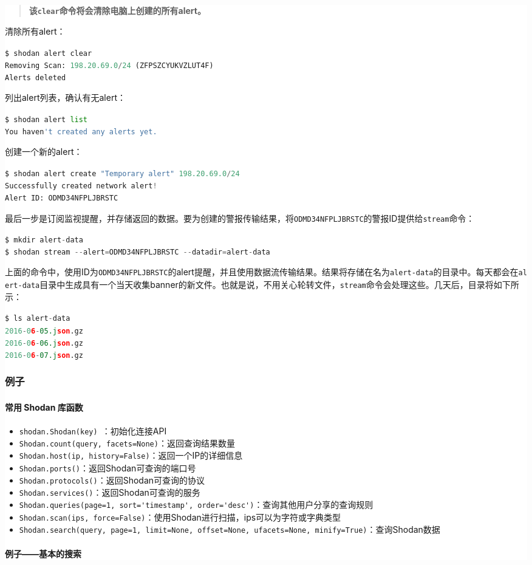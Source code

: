 > **该`clear`命令将会清除电脑上创建的所有alert。**

清除所有alert：

```python
$ shodan alert clear
Removing Scan: 198.20.69.0/24 (ZFPSZCYUKVZLUT4F)
Alerts deleted
```

列出alert列表，确认有无alert：

```python
$ shodan alert list
You haven't created any alerts yet.
```

创建一个新的alert：

```python
$ shodan alert create "Temporary alert" 198.20.69.0/24
Successfully created network alert!
Alert ID: ODMD34NFPLJBRSTC
```

最后一步是订阅监视提醒，并存储返回的数据。要为创建的警报传输结果，将`ODMD34NFPLJBRSTC`的警报ID提供给`stream`命令：

```python
$ mkdir alert-data
$ shodan stream --alert=ODMD34NFPLJBRSTC --datadir=alert-data
```

上面的命令中，使用ID为`ODMD34NFPLJBRSTC`的alert提醒，并且使用数据流传输结果。结果将存储在名为`alert-data`的目录中。每天都会在`alert-data`目录中生成具有一个当天收集banner的新文件。也就是说，不用关心轮转文件，`stream`命令会处理这些。几天后，目录将如下所示：

```python
$ ls alert-data
2016-06-05.json.gz
2016-06-06.json.gz
2016-06-07.json.gz
```

### 例子


#### 常用 Shodan 库函数

- `shodan.Shodan(key) `：初始化连接API
- `Shodan.count(query, facets=None)`：返回查询结果数量
- `Shodan.host(ip, history=False)`：返回一个IP的详细信息
- `Shodan.ports()`：返回Shodan可查询的端口号
- `Shodan.protocols()`：返回Shodan可查询的协议
- `Shodan.services()`：返回Shodan可查询的服务
- `Shodan.queries(page=1, sort='timestamp', order='desc')`：查询其他用户分享的查询规则
- `Shodan.scan(ips, force=False)`：使用Shodan进行扫描，ips可以为字符或字典类型
- `Shodan.search(query, page=1, limit=None, offset=None, ufacets=None, minify=True)`：查询Shodan数据

#### 例子——基本的搜索
